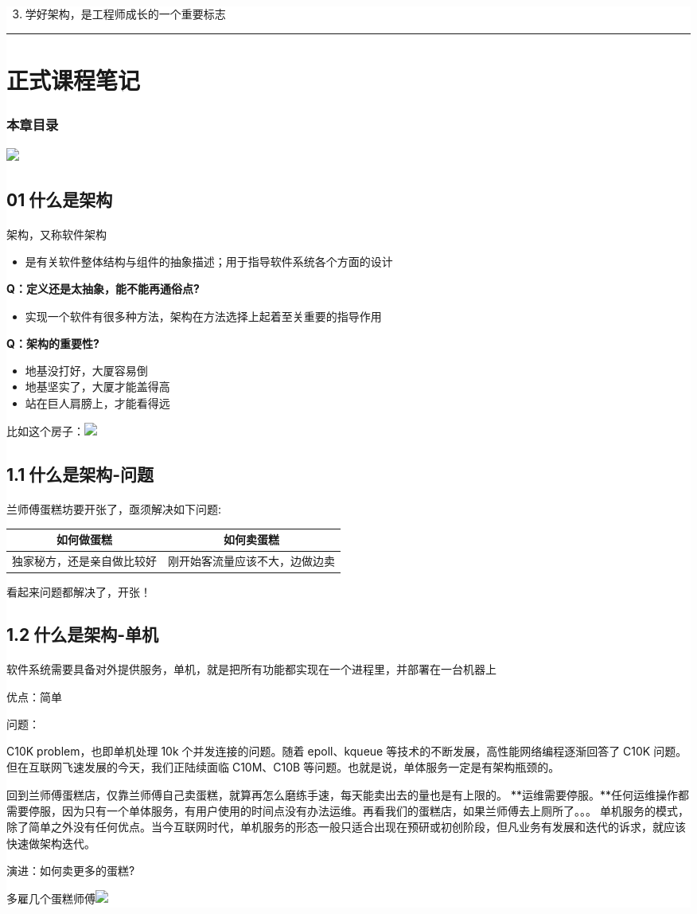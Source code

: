3. 学好架构，是工程师成长的一个重要标志

---

# 正式课程笔记

### 本章目录

![](https://nateshao-blog.oss-cn-shenzhen.aliyuncs.com/img/20220716154424.png)

## 01 什么是架构

架构，又称软件架构

- 是有关软件整体结构与组件的抽象描述；用于指导软件系统各个方面的设计

**Q：定义还是太抽象，能不能再通俗点?**

- 实现一个软件有很多种方法，架构在方法选择上起着至关重要的指导作用

**Q：架构的重要性?**

- 地基没打好，大厦容易倒
- 地基坚实了，大厦才能盖得高
- 站在巨人肩膀上，才能看得远

比如这个房子：![](https://nateshao-blog.oss-cn-shenzhen.aliyuncs.com/img/20220717222628.png)

## 1.1 什么是架构-问题

兰师傅蛋糕坊要开张了，亟须解决如下问题:

| 如何做蛋糕                 | 如何卖蛋糕                     |
| -------------------------- | ------------------------------ |
| 独家秘方，还是亲自做比较好 | 刚开始客流量应该不大，边做边卖 |

看起来问题都解决了，开张！

## 1.2 什么是架构-单机

软件系统需要具备对外提供服务，单机，就是把所有功能都实现在一个进程里，并部署在一台机器上

优点：简单

问题：

 C10K problem，也即单机处理 10k 个并发连接的问题。随着 epoll、kqueue 等技术的不断发展，高性能网络编程逐渐回答了 C10K 问题。但在互联网飞速发展的今天，我们正陆续面临 C10M、C10B 等问题。也就是说，单体服务一定是有架构瓶颈的。

回到兰师傅蛋糕店，仅靠兰师傅自己卖蛋糕，就算再怎么磨练手速，每天能卖出去的量也是有上限的。 **运维需要停服。**任何运维操作都需要停服，因为只有一个单体服务，有用户使用的时间点没有办法运维。再看我们的蛋糕店，如果兰师傅去上厕所了。。。 单机服务的模式，除了简单之外没有任何优点。当今互联网时代，单机服务的形态一般只适合出现在预研或初创阶段，但凡业务有发展和迭代的诉求，就应该快速做架构迭代。

演进：如何卖更多的蛋糕?

多雇几个蛋糕师傅![](https://nateshao-blog.oss-cn-shenzhen.aliyuncs.com/img/20220717223046.png)
